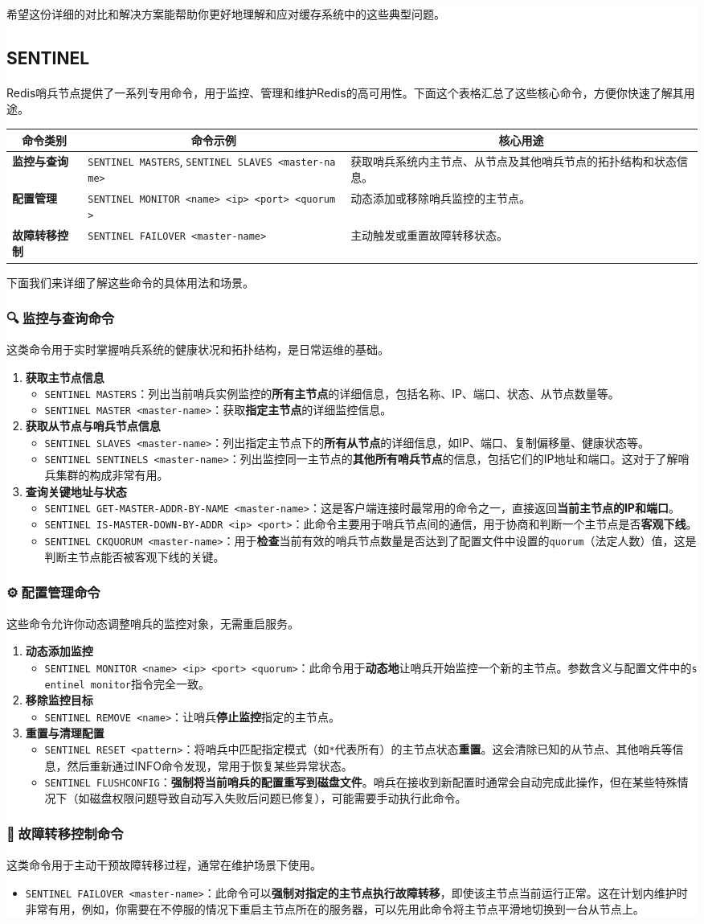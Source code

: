 希望这份详细的对比和解决方案能帮助你更好地理解和应对缓存系统中的这些典型问题。

## SENTINEL

Redis哨兵节点提供了一系列专用命令，用于监控、管理和维护Redis的高可用性。下面这个表格汇总了这些核心命令，方便你快速了解其用途。

| 命令类别         | 命令示例                                            | 核心用途                                                     |
| ---------------- | --------------------------------------------------- | ------------------------------------------------------------ |
| **监控与查询**   | `SENTINEL MASTERS`, `SENTINEL SLAVES <master-name>` | 获取哨兵系统内主节点、从节点及其他哨兵节点的拓扑结构和状态信息。 |
| **配置管理**     | `SENTINEL MONITOR <name> <ip> <port> <quorum>`      | 动态添加或移除哨兵监控的主节点。                             |
| **故障转移控制** | `SENTINEL FAILOVER <master-name>`                   | 主动触发或重置故障转移状态。                                 |

下面我们来详细了解这些命令的具体用法和场景。

### 🔍 监控与查询命令

这类命令用于实时掌握哨兵系统的健康状况和拓扑结构，是日常运维的基础。

1. **获取主节点信息**
   - `SENTINEL MASTERS`：列出当前哨兵实例监控的**所有主节点**的详细信息，包括名称、IP、端口、状态、从节点数量等。
   - `SENTINEL MASTER <master-name>`：获取**指定主节点**的详细监控信息。
2. **获取从节点与哨兵节点信息**
   - `SENTINEL SLAVES <master-name>`：列出指定主节点下的**所有从节点**的详细信息，如IP、端口、复制偏移量、健康状态等。
   - `SENTINEL SENTINELS <master-name>`：列出监控同一主节点的**其他所有哨兵节点**的信息，包括它们的IP地址和端口。这对于了解哨兵集群的构成非常有用。
3. **查询关键地址与状态**
   - `SENTINEL GET-MASTER-ADDR-BY-NAME <master-name>`：这是客户端连接时最常用的命令之一，直接返回**当前主节点的IP和端口**。
   - `SENTINEL IS-MASTER-DOWN-BY-ADDR <ip> <port>`：此命令主要用于哨兵节点间的通信，用于协商和判断一个主节点是否**客观下线**。
   - `SENTINEL CKQUORUM <master-name>`：用于**检查**当前有效的哨兵节点数量是否达到了配置文件中设置的`quorum`（法定人数）值，这是判断主节点能否被客观下线的关键。

### ⚙️ 配置管理命令

这些命令允许你动态调整哨兵的监控对象，无需重启服务。

1. **动态添加监控**
   - `SENTINEL MONITOR <name> <ip> <port> <quorum>`：此命令用于**动态地**让哨兵开始监控一个新的主节点。参数含义与配置文件中的`sentinel monitor`指令完全一致。
2. **移除监控目标**
   - `SENTINEL REMOVE <name>`：让哨兵**停止监控**指定的主节点。
3. **重置与清理配置**
   - `SENTINEL RESET <pattern>`：将哨兵中匹配指定模式（如`*`代表所有）的主节点状态**重置**。这会清除已知的从节点、其他哨兵等信息，然后重新通过INFO命令发现，常用于恢复某些异常状态。
   - `SENTINEL FLUSHCONFIG`：**强制将当前哨兵的配置重写到磁盘文件**。哨兵在接收到新配置时通常会自动完成此操作，但在某些特殊情况下（如磁盘权限问题导致自动写入失败后问题已修复），可能需要手动执行此命令。

### 🚨 故障转移控制命令

这类命令用于主动干预故障转移过程，通常在维护场景下使用。

- `SENTINEL FAILOVER <master-name>`：此命令可以**强制对指定的主节点执行故障转移**，即使该主节点当前运行正常。这在计划内维护时非常有用，例如，你需要在不停服的情况下重启主节点所在的服务器，可以先用此命令将主节点平滑地切换到一台从节点上。
